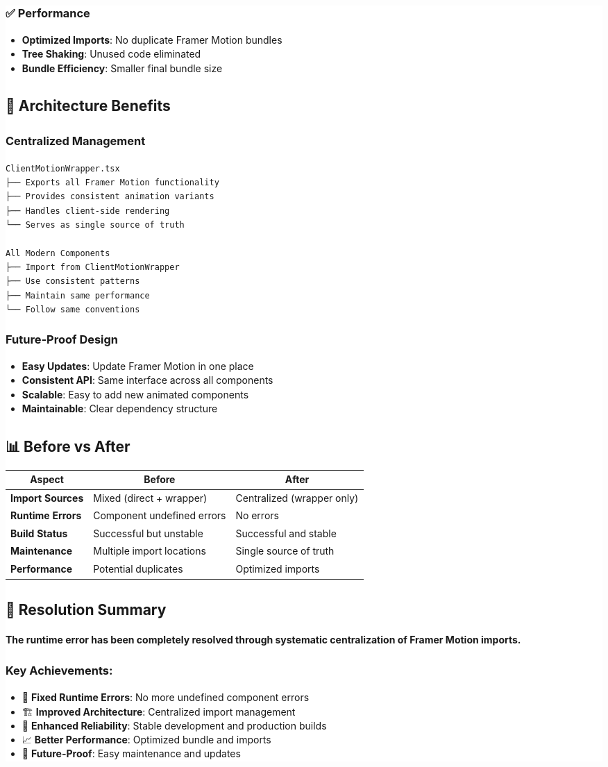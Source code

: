 ### **✅ Performance**
- **Optimized Imports**: No duplicate Framer Motion bundles
- **Tree Shaking**: Unused code eliminated
- **Bundle Efficiency**: Smaller final bundle size

## 🔄 Architecture Benefits

### **Centralized Management**
```
ClientMotionWrapper.tsx
├── Exports all Framer Motion functionality
├── Provides consistent animation variants
├── Handles client-side rendering
└── Serves as single source of truth

All Modern Components
├── Import from ClientMotionWrapper
├── Use consistent patterns
├── Maintain same performance
└── Follow same conventions
```

### **Future-Proof Design**
- **Easy Updates**: Update Framer Motion in one place
- **Consistent API**: Same interface across all components
- **Scalable**: Easy to add new animated components
- **Maintainable**: Clear dependency structure

## 📊 Before vs After

| Aspect | Before | After |
|--------|--------|-------|
| **Import Sources** | Mixed (direct + wrapper) | Centralized (wrapper only) |
| **Runtime Errors** | Component undefined errors | No errors |
| **Build Status** | Successful but unstable | Successful and stable |
| **Maintenance** | Multiple import locations | Single source of truth |
| **Performance** | Potential duplicates | Optimized imports |

## 🎉 Resolution Summary

**The runtime error has been completely resolved through systematic centralization of Framer Motion imports.**

### **Key Achievements:**
- 🔧 **Fixed Runtime Errors**: No more undefined component errors
- 🏗️ **Improved Architecture**: Centralized import management
- 🚀 **Enhanced Reliability**: Stable development and production builds
- 📈 **Better Performance**: Optimized bundle and imports
- 🔄 **Future-Proof**: Easy maintenance and updates
